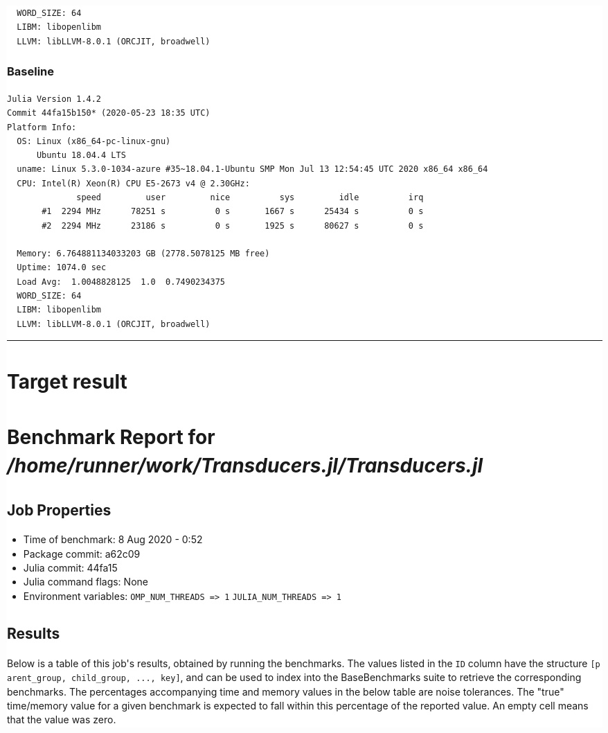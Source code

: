 ```
  WORD_SIZE: 64
  LIBM: libopenlibm
  LLVM: libLLVM-8.0.1 (ORCJIT, broadwell)
```

### Baseline
```
Julia Version 1.4.2
Commit 44fa15b150* (2020-05-23 18:35 UTC)
Platform Info:
  OS: Linux (x86_64-pc-linux-gnu)
      Ubuntu 18.04.4 LTS
  uname: Linux 5.3.0-1034-azure #35~18.04.1-Ubuntu SMP Mon Jul 13 12:54:45 UTC 2020 x86_64 x86_64
  CPU: Intel(R) Xeon(R) CPU E5-2673 v4 @ 2.30GHz: 
              speed         user         nice          sys         idle          irq
       #1  2294 MHz      78251 s          0 s       1667 s      25434 s          0 s
       #2  2294 MHz      23186 s          0 s       1925 s      80627 s          0 s
       
  Memory: 6.764881134033203 GB (2778.5078125 MB free)
  Uptime: 1074.0 sec
  Load Avg:  1.0048828125  1.0  0.7490234375
  WORD_SIZE: 64
  LIBM: libopenlibm
  LLVM: libLLVM-8.0.1 (ORCJIT, broadwell)
```

---
# Target result
# Benchmark Report for */home/runner/work/Transducers.jl/Transducers.jl*

## Job Properties
* Time of benchmark: 8 Aug 2020 - 0:52
* Package commit: a62c09
* Julia commit: 44fa15
* Julia command flags: None
* Environment variables: `OMP_NUM_THREADS => 1` `JULIA_NUM_THREADS => 1`

## Results
Below is a table of this job's results, obtained by running the benchmarks.
The values listed in the `ID` column have the structure `[parent_group, child_group, ..., key]`, and can be used to
index into the BaseBenchmarks suite to retrieve the corresponding benchmarks.
The percentages accompanying time and memory values in the below table are noise tolerances. The "true"
time/memory value for a given benchmark is expected to fall within this percentage of the reported value.
An empty cell means that the value was zero.
